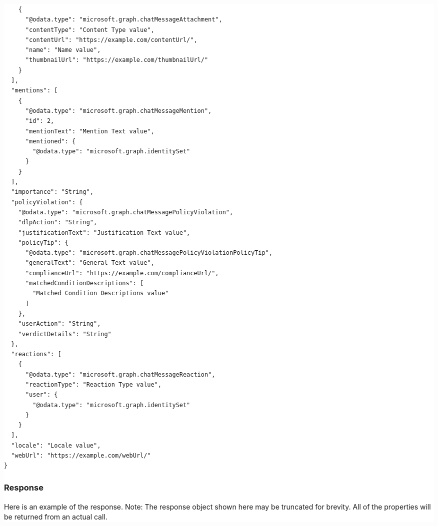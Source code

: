``` http
    {
      "@odata.type": "microsoft.graph.chatMessageAttachment",
      "contentType": "Content Type value",
      "contentUrl": "https://example.com/contentUrl/",
      "name": "Name value",
      "thumbnailUrl": "https://example.com/thumbnailUrl/"
    }
  ],
  "mentions": [
    {
      "@odata.type": "microsoft.graph.chatMessageMention",
      "id": 2,
      "mentionText": "Mention Text value",
      "mentioned": {
        "@odata.type": "microsoft.graph.identitySet"
      }
    }
  ],
  "importance": "String",
  "policyViolation": {
    "@odata.type": "microsoft.graph.chatMessagePolicyViolation",
    "dlpAction": "String",
    "justificationText": "Justification Text value",
    "policyTip": {
      "@odata.type": "microsoft.graph.chatMessagePolicyViolationPolicyTip",
      "generalText": "General Text value",
      "complianceUrl": "https://example.com/complianceUrl/",
      "matchedConditionDescriptions": [
        "Matched Condition Descriptions value"
      ]
    },
    "userAction": "String",
    "verdictDetails": "String"
  },
  "reactions": [
    {
      "@odata.type": "microsoft.graph.chatMessageReaction",
      "reactionType": "Reaction Type value",
      "user": {
        "@odata.type": "microsoft.graph.identitySet"
      }
    }
  ],
  "locale": "Locale value",
  "webUrl": "https://example.com/webUrl/"
}
```

### Response
Here is an example of the response. Note: The response object shown here may be truncated for brevity. All of the properties will be returned from an actual call.
